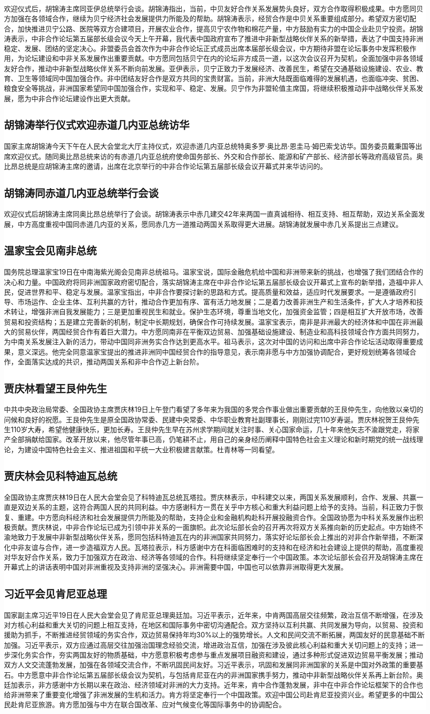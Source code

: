 
欢迎仪式后，胡锦涛主席同亚伊总统举行会谈。胡锦涛指出，当前，中贝友好合作关系发展势头良好，双方合作取得积极成果。中方愿同贝方加强在各领域合作，继续为贝宁经济社会发展提供力所能及的帮助。胡锦涛表示，经贸合作是中贝关系重要组成部分。希望双方密切配合，加快推进贝宁公路、医院等双方合建项目，开展农业合作，提高贝宁农作物和棉花产量，中方鼓励有实力的中国企业赴贝宁投资。胡锦涛表示，中非合作论坛第五届部长级会议今天上午开幕，我代表中国政府宣布了推进中非新型战略伙伴关系的新举措，表达了中国支持非洲稳定、发展、团结的坚定决心。非盟委员会首次作为中非合作论坛正式成员出席本届部长级会议，中方期待非盟在论坛事务中发挥积极作用，为论坛建设和中非关系发展作出重要贡献。中方愿同包括贝宁在内的论坛非方成员一道，以这次会议召开为契机，全面加强中非各领域友好合作，推动中非新型战略伙伴关系不断向前发展。亚伊表示，贝宁正致力于发展经济、改善民生，希望在交通基础设施建设、农业、教育、卫生等领域同中国加强合作。非中团结友好合作是双方共同的宝贵财富。当前，非洲大陆既面临难得的发展机遇，也面临冲突、贫困、粮食安全等挑战，非洲国家希望同中国加强合作，实现和平、稳定、发展。贝宁作为非盟轮值主席国，将继续积极推动非中战略伙伴关系发展，愿为中非合作论坛建设作出更大贡献。


## 胡锦涛举行仪式欢迎赤道几内亚总统访华


国家主席胡锦涛今天下午在人民大会堂北大厅主持仪式，欢迎赤道几内亚总统特奥多罗·奥比昂·恩圭马·姆巴索戈访华。国务委员戴秉国等出席欢迎仪式。随同奥比昂总统来访的有赤道几内亚总统府使命国务部长、外交和合作部长、能源和矿产部长、经济部长等政府高级官员。奥比昂总统是应胡锦涛主席的邀请，出席在北京举行的中非合作论坛第五届部长级会议开幕式并来华访问的。


## 胡锦涛同赤道几内亚总统举行会谈


欢迎仪式后胡锦涛主席同奥比昂总统举行了会谈。胡锦涛表示中赤几建交42年来两国一直真诚相待、相互支持、相互帮助，双边关系全面发展，中方高度重视中国同赤道几内亚的关系，愿同赤几方一道推动两国关系取得更大进展。胡锦涛就发展中赤几关系提出三点建议。


## 温家宝会见南非总统


国务院总理温家宝19日在中南海紫光阁会见南非总统祖马。温家宝说，国际金融危机给中国和非洲带来新的挑战，也增强了我们团结合作的决心和力量。中国政府将同非洲国家政府密切配合，落实胡锦涛主席在中非合作论坛第五届部长级会议开幕式上宣布的新举措，造福中非人民，促进世界和平、稳定与发展。温家宝指出，中非合作要探讨新的思路和方式。提高质量和效益，适应时代发展要求。一是遵循政府引导、市场运作、企业主体、互利共赢的方针，推动合作更加有序、富有活力地发展；二是着力改善非洲生产和生活条件，扩大人才培养和技术转让，增强非洲自我发展能力；三是更加重视民生和就业。保护生态环境，尊重当地文化，加强资金监管；四是相互扩大开放市场，改善贸易和投资结构；五是建立完善新的机制，制定中长期规划，确保合作可持续发展。温家宝表示，南非是非洲最大的经济体和中国在非洲最大的贸易伙伴，两国经贸合作有着巨大潜力。中方愿同南非在平衡双边贸易、加强基础设施建设、制造业和高科技领域合作方面共同努力，为中南关系发展注入新的活力，带动中国同非洲务实合作达到更高水平。祖马表示，这次对中国的访问和出席中非合作论坛活动取得重要成果，意义深远。他完全同意温家宝提出的推进非洲同中国经贸合作的指导意见，表示南非愿与中方加强协调配合，更好规划统筹各领域合作，全面落实达成的共识，推动两国关系和非中合作迈上新台阶。


## 贾庆林看望王艮仲先生


中共中央政治局常委、全国政协主席贾庆林19日上午登门看望了多年来为我国的多党合作事业做出重要贡献的王艮仲先生，向他致以亲切的问候和良好的祝愿。王艮仲先生是原全国政协常委、民建中央常委、中华职业教育社副理事长，刚刚过完110岁寿诞。贾庆林祝贺王艮仲先生110岁大寿，希望他健康快乐，更加长寿。王艮仲先生早在苏州求学期间就关注时事、关心国家命运，几十年来他矢志不渝跟党走，将家产全部捐献给国家。改革开放以来，他尽管年事已高，仍笔耕不止，用自己的亲身经历阐释中国特色社会主义理论和新时期党的统一战线理论，为建设中国特色社会主义、推进祖国和平统一大业积极建言献策。杜青林等一同看望。


## 贾庆林会见科特迪瓦总统


全国政协主席贾庆林19日在人民大会堂会见了科特迪瓦总统瓦塔拉。贾庆林表示，中科建交以来，两国关系发展顺利，合作、发展、共赢一直是双边关系的主题，这符合两国人民的共同利益。中方感谢科方一贯在关乎中方核心和重大利益问题上给予的支持。当前，科正致力于恢复、重建。中方愿向科经济和社会发展提供力所能及的帮助，支持企业和金融机构赴科开展投融资合作。全国政协愿为中科关系发展作出积极贡献。贾庆林说，中非合作论坛已成为引领中非关系的一面旗帜。此次论坛部长会的召开再次将双方关系推向新的历史起点。中方始终不渝地致力于发展中非新型战略伙伴关系，愿同包括科特迪瓦在内的非洲国家共同努力，落实好论坛部长会上推出的对非合作新举措，不断深化中非友谊与合作，进一步造福双方人民。瓦塔拉表示，科方感谢中方在科面临困难时的支持和在经济和社会建设上提供的帮助，高度重视对华友好合作关系，致力于加强双方在政治、经济等各领域的合作。科将继续坚定奉行一个中国政策。本次论坛部长会召开及胡锦涛主席在开幕式上的讲话表明中国对非洲重视及支持非洲的坚强决心。非洲需要中国，中国也可以依靠非洲取得更大发展。


## 习近平会见肯尼亚总理


国家副主席习近平19日在人民大会堂会见了肯尼亚总理奥廷加。习近平表示，近年来，中肯两国高层交往频繁，政治互信不断增强，在涉及对方核心利益和重大关切的问题上相互支持，在地区和国际事务中密切沟通配合。双方坚持以互利共赢、共同发展为导向，以贸易、投资和援助为抓手，不断推进经贸领域的务实合作，双边贸易保持年均30%以上的强势增长。人文和民间交流不断拓展，两国友好的民意基础不断加强。习近平表示，双方应通过高层交往加强治国理念经验交流，增进政治互信，加强在涉及彼此核心利益和重大关切问题上的支持；进一步深化务实合作，夯实两国友好的物质基础，中方愿意积极考虑参与重点发展项目融资和建设，通过多种形式促进双边贸易平衡发展；推动双方人文交流蓬勃发展，加强在各领域交流合作，不断巩固民间友好。习近平表示，巩固和发展同非洲国家的关系是中国对外政策的重要基石。中方愿意中非合作论坛第五届部长级会议为契机，与包括肯尼亚在内的非洲国家携手努力，推动中非新型战略伙伴关系再上新台阶。奥廷加表示，非方感谢中方长期以来在政治、经济领域对非洲的大力支持。近年来，肯中合作蓬勃发展，非中在中非合作论坛框架下的合作也给非洲带来了重要变化增强了非洲发展的生机和活力。肯方将坚定奉行一个中国政策。欢迎中国公司赴肯尼亚投资兴业。希望更多的中国公民赴肯尼亚旅游。肯方愿加强与中方在联合国改革、应对气候变化等国际事务中的协调配合。
